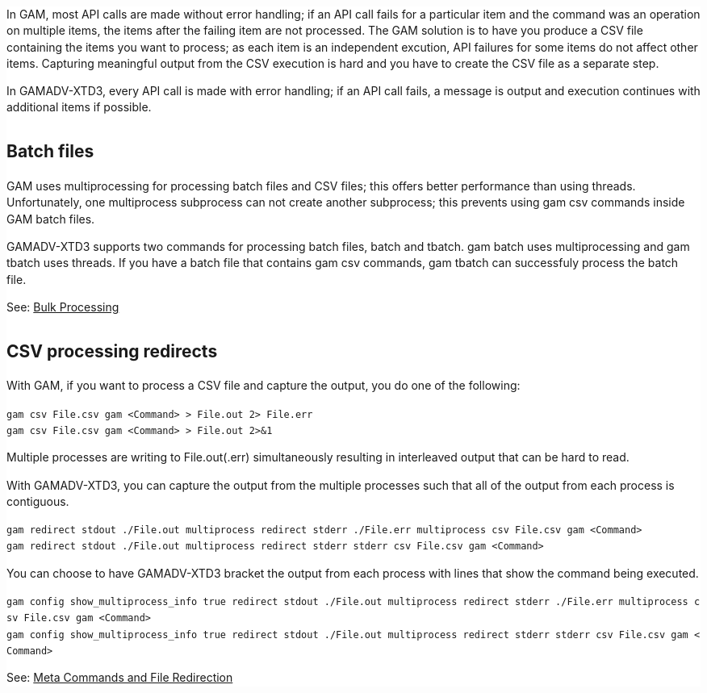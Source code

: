 In GAM, most API calls are made without error handling; if an API call fails for a particular item and the command
was an operation on multiple items, the items after the failing item are not processed. The GAM solution is to have
you produce a CSV file containing the items you want to process; as each item is an independent excution, API failures for some items
do not affect other items. Capturing meaningful output from the CSV execution is hard and you have to create the CSV file as a separate step.

In GAMADV-XTD3, every API call is made with error handling; if an API call fails, a message is output and execution continues with additional items if possible.

## Batch files

GAM uses multiprocessing for processing batch files and CSV files; this offers better performance than using threads. Unfortunately, one
multiprocess subprocess can not create another subprocess; this prevents using gam csv commands inside GAM batch files.

GAMADV-XTD3 supports two commands for processing batch files, batch and tbatch. gam batch uses multiprocessing and gam tbatch uses threads.
If you have a batch file that contains gam csv commands, gam tbatch can successfuly process the batch file.

See: [Bulk Processing](Bulk-Processing)

## CSV processing redirects

With GAM, if you want to process a CSV file and capture the output, you do one of the following:
```
gam csv File.csv gam <Command> > File.out 2> File.err
gam csv File.csv gam <Command> > File.out 2>&1
```
Multiple processes are writing to File.out(.err) simultaneously resulting in interleaved output that can be hard to read.

With GAMADV-XTD3, you can capture the output from the multiple processes such that all of the output from each process is contiguous.
```
gam redirect stdout ./File.out multiprocess redirect stderr ./File.err multiprocess csv File.csv gam <Command>
gam redirect stdout ./File.out multiprocess redirect stderr stderr csv File.csv gam <Command>
```

You can choose to have GAMADV-XTD3 bracket the output from each process with lines that show the command being executed.
```
gam config show_multiprocess_info true redirect stdout ./File.out multiprocess redirect stderr ./File.err multiprocess csv File.csv gam <Command>
gam config show_multiprocess_info true redirect stdout ./File.out multiprocess redirect stderr stderr csv File.csv gam <Command>
```

See: [Meta Commands and File Redirection](Meta-Commands-and-File-Redirection)
